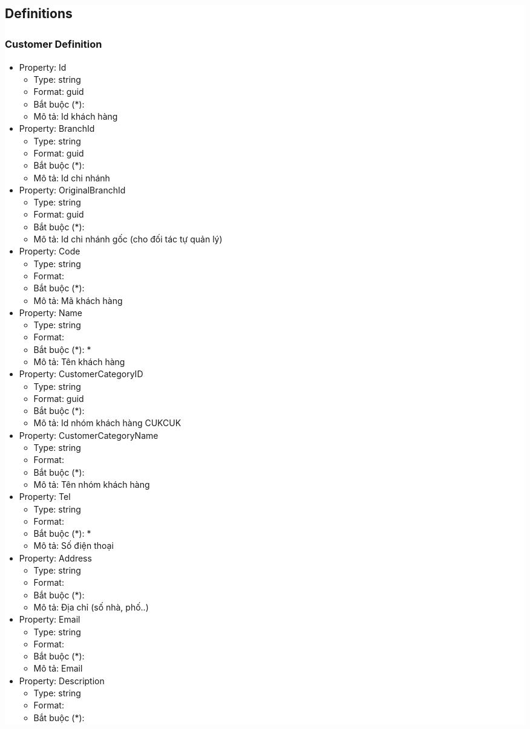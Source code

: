 ```

```


Definitions
-----------

### Customer Definition



* Property: Id
  * Type: string
  * Format: guid
  * Bắt buộc (*): 
  * Mô tả: Id khách hàng
* Property: BranchId
  * Type: string
  * Format: guid
  * Bắt buộc (*): 
  * Mô tả: Id chi nhánh
* Property: OriginalBranchId
  * Type: string
  * Format: guid
  * Bắt buộc (*): 
  * Mô tả: Id chi nhánh gốc (cho đối tác tự quản lý)
* Property: Code
  * Type: string
  * Format: 
  * Bắt buộc (*): 
  * Mô tả: Mã khách hàng
* Property: Name
  * Type: string
  * Format: 
  * Bắt buộc (*): *
  * Mô tả: Tên khách hàng
* Property: CustomerCategoryID
  * Type: string
  * Format: guid
  * Bắt buộc (*): 
  * Mô tả: Id nhóm khách hàng CUKCUK
* Property: CustomerCategoryName
  * Type: string
  * Format: 
  * Bắt buộc (*): 
  * Mô tả: Tên nhóm khách hàng
* Property: Tel
  * Type: string
  * Format: 
  * Bắt buộc (*): *
  * Mô tả: Số điện thoại
* Property: Address
  * Type: string
  * Format: 
  * Bắt buộc (*): 
  * Mô tả: Địa chỉ (số nhà, phố..)
* Property: Email
  * Type: string
  * Format: 
  * Bắt buộc (*): 
  * Mô tả: Email
* Property: Description
  * Type: string
  * Format: 
  * Bắt buộc (*): 